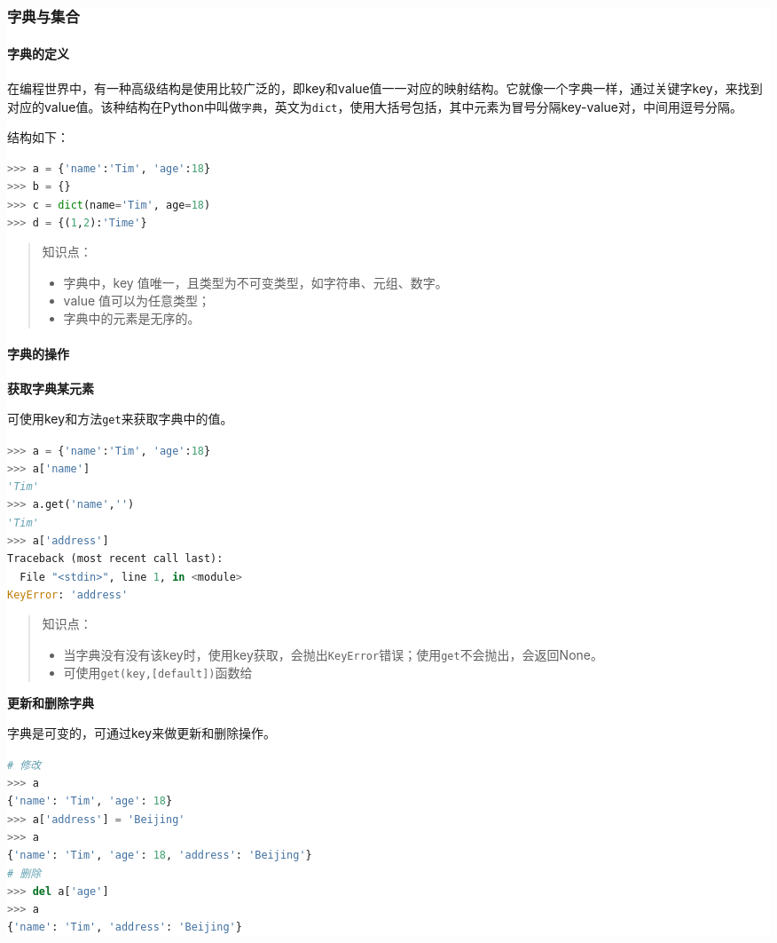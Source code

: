 
### 字典与集合

#### 字典的定义

在编程世界中，有一种高级结构是使用比较广泛的，即key和value值一一对应的映射结构。它就像一个字典一样，通过关键字key，来找到对应的value值。该种结构在Python中叫做`字典`，英文为`dict`，使用大括号包括，其中元素为冒号分隔key-value对，中间用逗号分隔。

结构如下：

```python
>>> a = {'name':'Tim', 'age':18}
>>> b = {}
>>> c = dict(name='Tim', age=18)
>>> d = {(1,2):'Time'}
```

>知识点：
>- 字典中，key 值唯一，且类型为不可变类型，如字符串、元组、数字。
>- value 值可以为任意类型；
>- 字典中的元素是无序的。

#### 字典的操作

**获取字典某元素**

可使用key和方法`get`来获取字典中的值。

```python
>>> a = {'name':'Tim', 'age':18}
>>> a['name']
'Tim'
>>> a.get('name','')
'Tim'
>>> a['address']
Traceback (most recent call last):
  File "<stdin>", line 1, in <module>
KeyError: 'address'
```

>知识点：
>- 当字典没有没有该key时，使用key获取，会抛出`KeyError`错误；使用`get`不会抛出，会返回None。
>- 可使用`get(key,[default])`函数给

**更新和删除字典**

字典是可变的，可通过key来做更新和删除操作。

```python
# 修改 
>>> a
{'name': 'Tim', 'age': 18}
>>> a['address'] = 'Beijing'
>>> a
{'name': 'Tim', 'age': 18, 'address': 'Beijing'}
# 删除
>>> del a['age']
>>> a
{'name': 'Tim', 'address': 'Beijing'}
```

